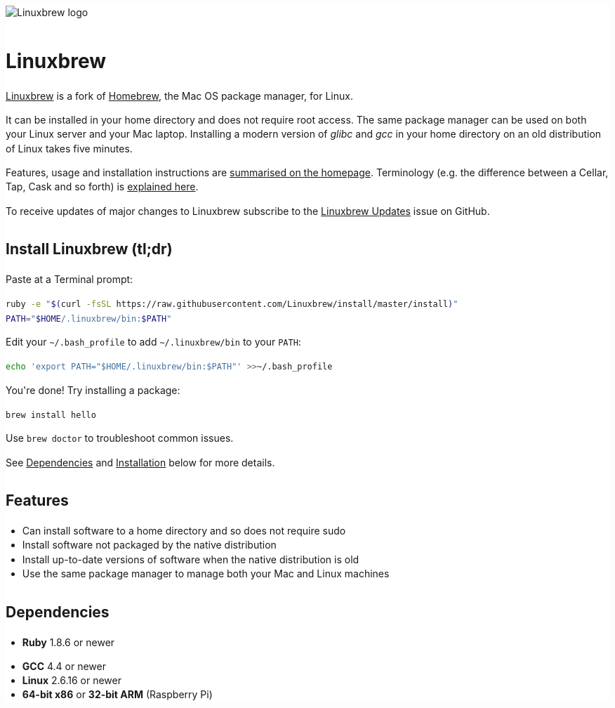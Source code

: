 ![Linuxbrew logo](http://linuxbrew.sh/images/linuxbrew-256x256.png)

# Linuxbrew

[Linuxbrew](http://linuxbrew.sh) is a fork of [Homebrew](http://brew.sh), the Mac OS package manager, for Linux.

It can be installed in your home directory and does not require root access. The same package manager can be used on both your Linux server and your Mac laptop. Installing a modern version of *glibc* and *gcc* in your home directory on an old distribution of Linux takes five minutes.

Features, usage and installation instructions are [summarised on the homepage](http://linuxbrew.sh). Terminology (e.g. the difference between a Cellar, Tap, Cask and so forth) is [explained here](docs/Formula-Cookbook.md#homebrew-terminology).

To receive updates of major changes to Linuxbrew subscribe to the [Linuxbrew Updates](https://github.com/Linuxbrew/brew/issues/1) issue on GitHub.

Install Linuxbrew (tl;dr)
-------------------------

Paste at a Terminal prompt:

```sh
ruby -e "$(curl -fsSL https://raw.githubusercontent.com/Linuxbrew/install/master/install)"
PATH="$HOME/.linuxbrew/bin:$PATH"
```

Edit your `~/.bash_profile` to add `~/.linuxbrew/bin` to your `PATH`:

```sh
echo 'export PATH="$HOME/.linuxbrew/bin:$PATH"' >>~/.bash_profile
```

You're done! Try installing a package:

```sh
brew install hello
```

Use `brew doctor` to troubleshoot common issues.

See [Dependencies](#dependencies) and [Installation](#installation) below for more details.

Features
--------

+ Can install software to a home directory and so does not require sudo
+ Install software not packaged by the native distribution
+ Install up-to-date versions of software when the native distribution is old
+ Use the same package manager to manage both your Mac and Linux machines

Dependencies
------------

* **Ruby** 1.8.6 or newer
+ **GCC** 4.4 or newer
+ **Linux** 2.6.16 or newer
+ **64-bit x86** or **32-bit ARM** (Raspberry Pi)
